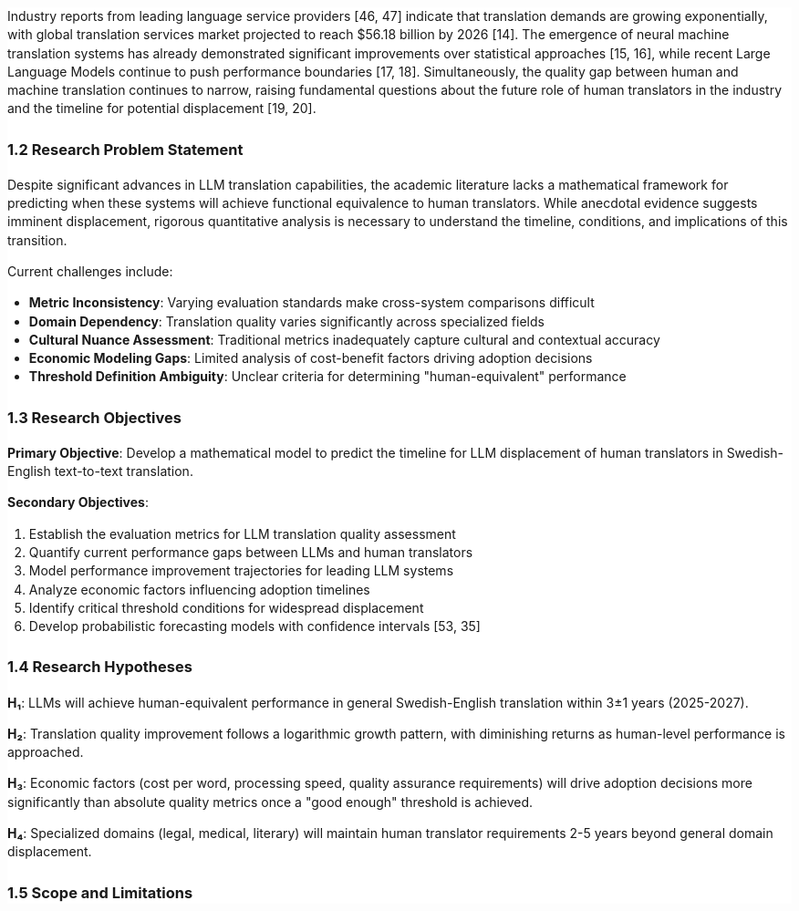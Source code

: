 Industry reports from leading language service providers [46, 47] indicate that translation demands are growing exponentially, with global translation services market projected to reach $56.18 billion by 2026 [14]. The emergence of neural machine translation systems has already demonstrated significant improvements over statistical approaches [15, 16], while recent Large Language Models continue to push performance boundaries [17, 18]. Simultaneously, the quality gap between human and machine translation continues to narrow, raising fundamental questions about the future role of human translators in the industry and the timeline for potential displacement [19, 20].

### 1.2 Research Problem Statement

Despite significant advances in LLM translation capabilities, the academic literature lacks a mathematical framework for predicting when these systems will achieve functional equivalence to human translators. While anecdotal evidence suggests imminent displacement, rigorous quantitative analysis is necessary to understand the timeline, conditions, and implications of this transition.

Current challenges include:
- **Metric Inconsistency**: Varying evaluation standards make cross-system comparisons difficult
- **Domain Dependency**: Translation quality varies significantly across specialized fields
- **Cultural Nuance Assessment**: Traditional metrics inadequately capture cultural and contextual accuracy
- **Economic Modeling Gaps**: Limited analysis of cost-benefit factors driving adoption decisions
- **Threshold Definition Ambiguity**: Unclear criteria for determining "human-equivalent" performance

### 1.3 Research Objectives

**Primary Objective**: Develop a mathematical model to predict the timeline for LLM displacement of human translators in Swedish-English text-to-text translation.

**Secondary Objectives**:
1. Establish the evaluation metrics for LLM translation quality assessment
2. Quantify current performance gaps between LLMs and human translators
3. Model performance improvement trajectories for leading LLM systems
4. Analyze economic factors influencing adoption timelines
5. Identify critical threshold conditions for widespread displacement
6. Develop probabilistic forecasting models with confidence intervals [53, 35]

### 1.4 Research Hypotheses

**H₁**: LLMs will achieve human-equivalent performance in general Swedish-English translation within 3±1 years (2025-2027).

**H₂**: Translation quality improvement follows a logarithmic growth pattern, with diminishing returns as human-level performance is approached.

**H₃**: Economic factors (cost per word, processing speed, quality assurance requirements) will drive adoption decisions more significantly than absolute quality metrics once a "good enough" threshold is achieved.

**H₄**: Specialized domains (legal, medical, literary) will maintain human translator requirements 2-5 years beyond general domain displacement.

### 1.5 Scope and Limitations
